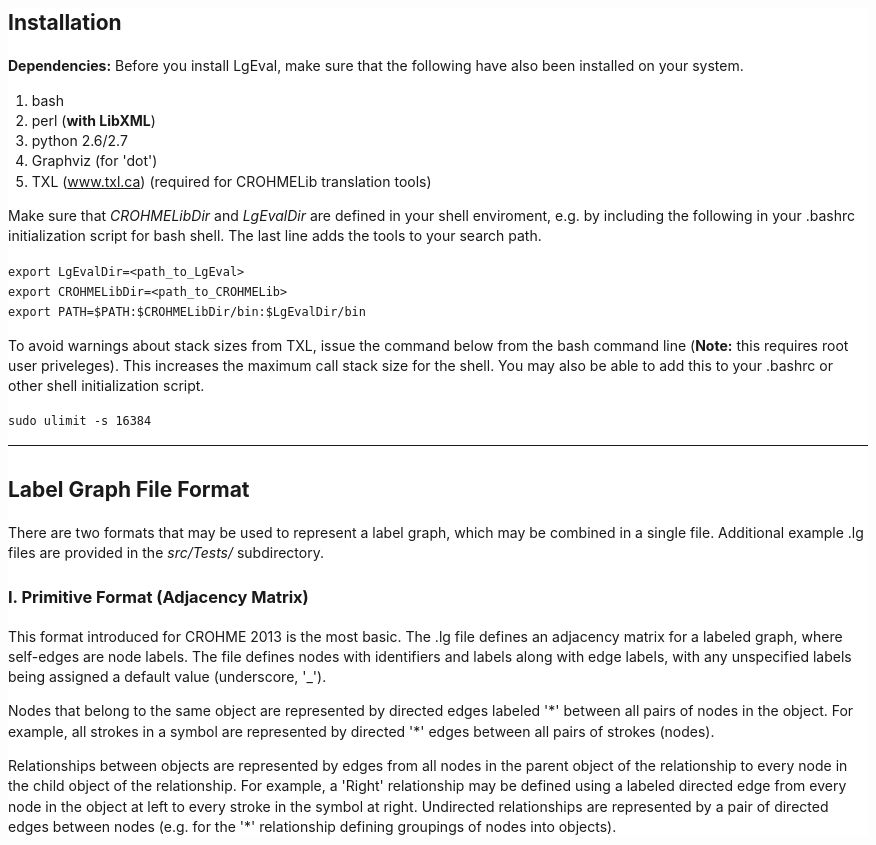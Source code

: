




## <a name="install"></a>Installation

**Dependencies:** Before you install LgEval, make sure that the following have also been installed on your system.

1. bash
2. perl (**with LibXML**)
3. python 2.6/2.7
4. Graphviz (for 'dot')
5. TXL (www.txl.ca)  (required for CROHMELib translation tools)

Make sure that *CROHMELibDir* and *LgEvalDir* are defined in
   your shell enviroment, e.g. by including the following in your .bashrc  initialization script for bash shell. The last line adds the
   tools to your search path.
	
	export LgEvalDir=<path_to_LgEval>
	export CROHMELibDir=<path_to_CROHMELib>  	
	export PATH=$PATH:$CROHMELibDir/bin:$LgEvalDir/bin
 
   To avoid warnings about stack sizes from TXL, issue the command below from the bash command line (**Note:** this requires root user priveleges). This increases the maximum call stack size for the shell. You may also be able to add this to your .bashrc or other shell initialization script.


	sudo ulimit -s 16384


---

##  <a name="lgdescription"></a>Label Graph File Format


   There are two formats that may be used to represent a label graph, which may be combined in a single file. Additional example .lg files are provided in the *src/Tests/* subdirectory. 
   
### <a name="primitive"></a>I. Primitive Format (Adjacency Matrix)

This format introduced for CROHME 2013 is the most basic. The .lg file
defines an adjacency matrix for a labeled graph, where
self-edges are node labels. The file defines nodes with identifiers
and labels along with edge labels, with any unspecified labels being
assigned a default value (underscore, '\_'). 

Nodes that belong to the same object are represented by directed edges
labeled '\*' between all pairs of nodes in the object. For example, all
strokes in a symbol are represented by directed '\*' edges between all pairs
of strokes (nodes).

Relationships between objects are represented by edges from all nodes in the
parent object of the relationship to every node in the child object of the
relationship.  For example, a 'Right' relationship may be defined using a
labeled directed edge from every node in the object at left to every stroke
in the symbol at right. Undirected relationships are represented by a pair
of directed edges between nodes (e.g. for the '\*' relationship defining groupings of nodes into objects).
